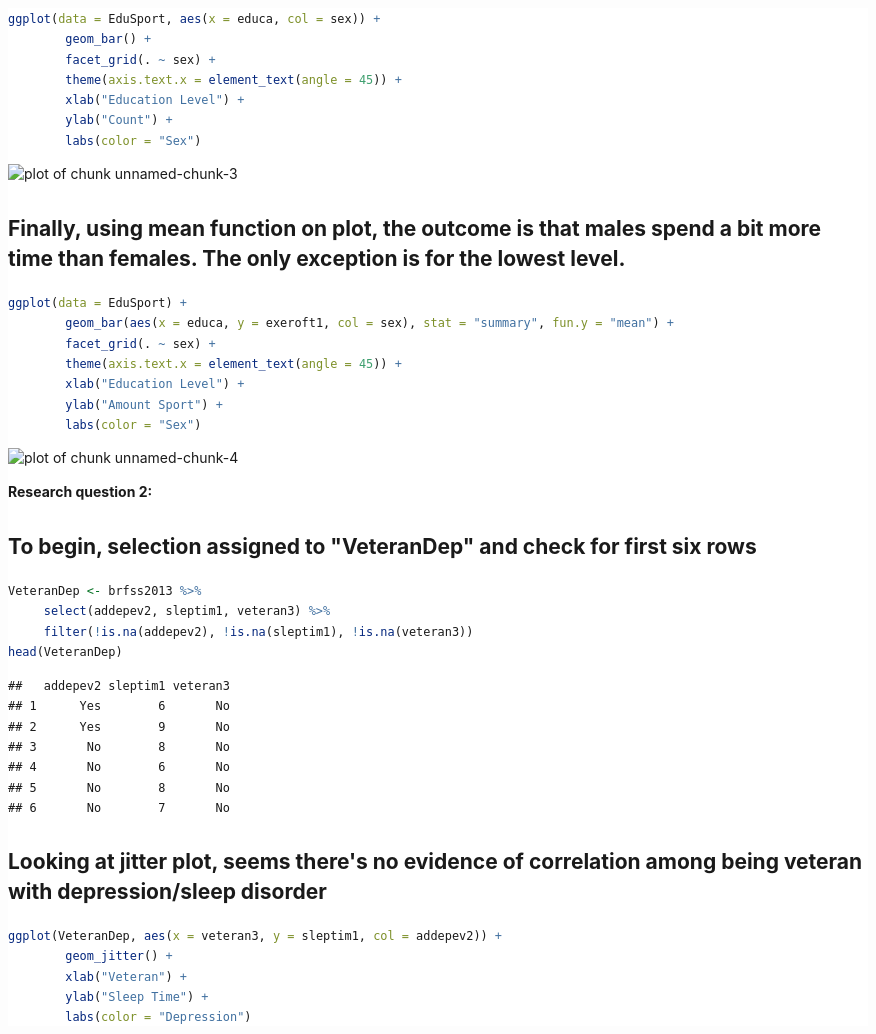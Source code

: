 ```r
ggplot(data = EduSport, aes(x = educa, col = sex)) +
        geom_bar() +
        facet_grid(. ~ sex) +
        theme(axis.text.x = element_text(angle = 45)) +
        xlab("Education Level") +
        ylab("Count") +
        labs(color = "Sex")
```

![plot of chunk unnamed-chunk-3](figure/unnamed-chunk-3-1.png)
## Finally, using mean function on plot, the outcome is that males spend a bit more time than females. The only exception is for the lowest level.

```r
ggplot(data = EduSport) +
        geom_bar(aes(x = educa, y = exeroft1, col = sex), stat = "summary", fun.y = "mean") +
        facet_grid(. ~ sex) +
        theme(axis.text.x = element_text(angle = 45)) +
        xlab("Education Level") +
        ylab("Amount Sport") +
        labs(color = "Sex")
```

![plot of chunk unnamed-chunk-4](figure/unnamed-chunk-4-1.png)


**Research question 2:**
## To begin, selection assigned to "VeteranDep" and check for first six rows

```r
VeteranDep <- brfss2013 %>%
     select(addepev2, sleptim1, veteran3) %>%
     filter(!is.na(addepev2), !is.na(sleptim1), !is.na(veteran3))
head(VeteranDep)
```

```
##   addepev2 sleptim1 veteran3
## 1      Yes        6       No
## 2      Yes        9       No
## 3       No        8       No
## 4       No        6       No
## 5       No        8       No
## 6       No        7       No
```
## Looking at jitter plot, seems there's no evidence of correlation among being veteran with depression/sleep disorder

```r
ggplot(VeteranDep, aes(x = veteran3, y = sleptim1, col = addepev2)) + 
        geom_jitter() +
        xlab("Veteran") +
        ylab("Sleep Time") +
        labs(color = "Depression")
```
